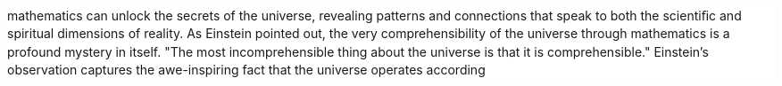mathematics
can
unlock
the
secrets
of
the
universe,
revealing
patterns
and
connections
that
speak
to
both
the
scientiﬁc
and
spiritual
dimensions
of
reality.
As
Einstein
pointed
out,
the
very
comprehensibility
of
the
universe
through
mathematics
is
a
profound
mystery
in
itself.
"The
most
incomprehensible
thing
about
the
universe
is
that
it
is
comprehensible."
Einstein’s
observation
captures
the
awe-inspiring
fact
that
the
universe
operates
according